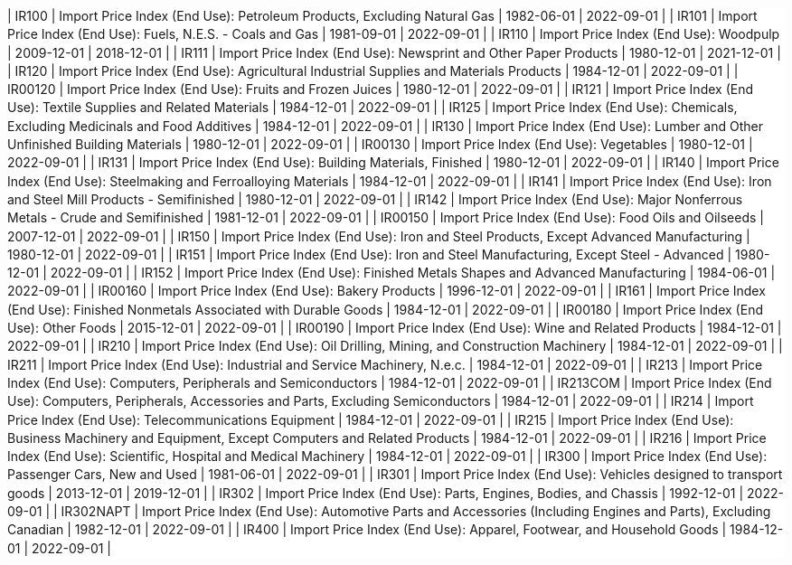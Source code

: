 | IR100      | Import Price Index (End Use): Petroleum Products, Excluding Natural Gas                                          | 1982-06-01          | 2022-09-01        |
| IR101      | Import Price Index (End Use): Fuels, N.E.S. - Coals and Gas                                                      | 1981-09-01          | 2022-09-01        |
| IR110      | Import Price Index (End Use): Woodpulp                                                                           | 2009-12-01          | 2018-12-01        |
| IR111      | Import Price Index (End Use): Newsprint and Other Paper Products                                                 | 1980-12-01          | 2021-12-01        |
| IR120      | Import Price Index (End Use): Agricultural Industrial Supplies and Materials Products                            | 1984-12-01          | 2022-09-01        |
| IR00120    | Import Price Index (End Use): Fruits and Frozen Juices                                                           | 1980-12-01          | 2022-09-01        |
| IR121      | Import Price Index (End Use): Textile Supplies and Related Materials                                             | 1984-12-01          | 2022-09-01        |
| IR125      | Import Price Index (End Use): Chemicals, Excluding Medicinals and Food Additives                                 | 1984-12-01          | 2022-09-01        |
| IR130      | Import Price Index (End Use): Lumber and Other Unfinished Building Materials                                     | 1980-12-01          | 2022-09-01        |
| IR00130    | Import Price Index (End Use): Vegetables                                                                         | 1980-12-01          | 2022-09-01        |
| IR131      | Import Price Index (End Use): Building Materials, Finished                                                       | 1980-12-01          | 2022-09-01        |
| IR140      | Import Price Index (End Use): Steelmaking and Ferroalloying Materials                                            | 1984-12-01          | 2022-09-01        |
| IR141      | Import Price Index (End Use): Iron and Steel Mill Products - Semifinished                                        | 1980-12-01          | 2022-09-01        |
| IR142      | Import Price Index (End Use): Major Nonferrous Metals - Crude and Semifinished                                   | 1981-12-01          | 2022-09-01        |
| IR00150    | Import Price Index (End Use): Food Oils and Oilseeds                                                             | 2007-12-01          | 2022-09-01        |
| IR150      | Import Price Index (End Use): Iron and Steel Products, Except Advanced Manufacturing                             | 1980-12-01          | 2022-09-01        |
| IR151      | Import Price Index (End Use): Iron and Steel Manufacturing, Except Steel - Advanced                              | 1980-12-01          | 2022-09-01        |
| IR152      | Import Price Index (End Use): Finished Metals Shapes and Advanced Manufacturing                                  | 1984-06-01          | 2022-09-01        |
| IR00160    | Import Price Index (End Use): Bakery Products                                                                    | 1996-12-01          | 2022-09-01        |
| IR161      | Import Price Index (End Use): Finished Nonmetals Associated with Durable Goods                                   | 1984-12-01          | 2022-09-01        |
| IR00180    | Import Price Index (End Use): Other Foods                                                                        | 2015-12-01          | 2022-09-01        |
| IR00190    | Import Price Index (End Use): Wine and Related Products                                                          | 1984-12-01          | 2022-09-01        |
| IR210      | Import Price Index (End Use): Oil Drilling, Mining, and Construction Machinery                                   | 1984-12-01          | 2022-09-01        |
| IR211      | Import Price Index (End Use): Industrial and Service Machinery, N.e.c.                                           | 1984-12-01          | 2022-09-01        |
| IR213      | Import Price Index (End Use): Computers, Peripherals and Semiconductors                                          | 1984-12-01          | 2022-09-01        |
| IR213COM   | Import Price Index (End Use): Computers, Peripherals, Accessories and Parts, Excluding Semiconductors            | 1984-12-01          | 2022-09-01        |
| IR214      | Import Price Index (End Use): Telecommunications Equipment                                                       | 1984-12-01          | 2022-09-01        |
| IR215      | Import Price Index (End Use): Business Machinery and Equipment, Except Computers and Related Products            | 1984-12-01          | 2022-09-01        |
| IR216      | Import Price Index (End Use): Scientific, Hospital and Medical Machinery                                         | 1984-12-01          | 2022-09-01        |
| IR300      | Import Price Index (End Use): Passenger Cars, New and Used                                                       | 1981-06-01          | 2022-09-01        |
| IR301      | Import Price Index (End Use): Vehicles designed to transport goods                                               | 2013-12-01          | 2019-12-01        |
| IR302      | Import Price Index (End Use): Parts, Engines, Bodies, and Chassis                                                | 1992-12-01          | 2022-09-01        |
| IR302NAPT  | Import Price Index (End Use): Automotive Parts and Accessories (Including Engines and Parts), Excluding Canadian | 1982-12-01          | 2022-09-01        |
| IR400      | Import Price Index (End Use): Apparel, Footwear, and Household Goods                                             | 1984-12-01          | 2022-09-01        |